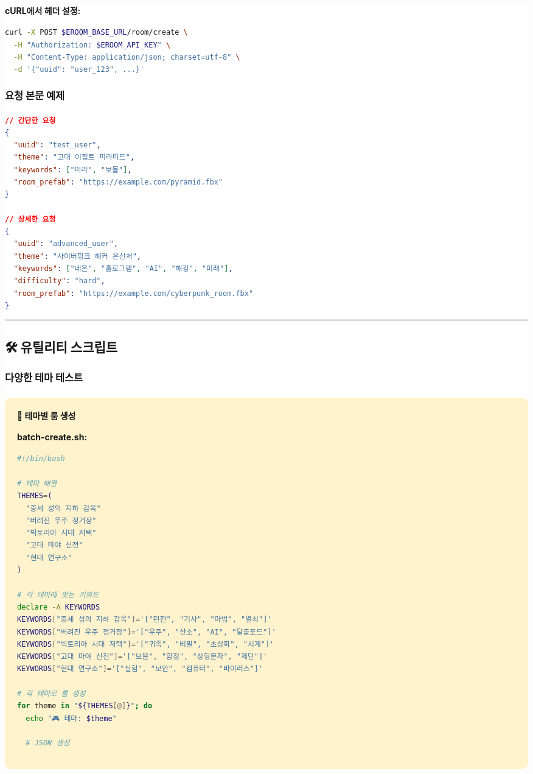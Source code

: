 **cURL에서 헤더 설정:**
  ```bash
  curl -X POST $EROOM_BASE_URL/room/create \
    -H "Authorization: $EROOM_API_KEY" \
    -H "Content-Type: application/json; charset=utf-8" \
    -d '{"uuid": "user_123", ...}'
  ```
</div>

### 요청 본문 예제

```json
// 간단한 요청
{
  "uuid": "test_user",
  "theme": "고대 이집트 피라미드",
  "keywords": ["미라", "보물"],
  "room_prefab": "https://example.com/pyramid.fbx"
}

// 상세한 요청
{
  "uuid": "advanced_user",
  "theme": "사이버펑크 해커 은신처",
  "keywords": ["네온", "홀로그램", "AI", "해킹", "미래"],
  "difficulty": "hard",
  "room_prefab": "https://example.com/cyberpunk_room.fbx"
}
```

---

## 🛠️ 유틸리티 스크립트

### 다양한 테마 테스트

<div style="background: #fff3cd; padding: 20px; border-radius: 10px; margin: 20px 0;">
  <h4 style="margin: 0 0 15px 0;">🎨 테마별 룸 생성</h4>

**batch-create.sh:**
  ```bash
  #!/bin/bash
  
  # 테마 배열
  THEMES=(
    "중세 성의 지하 감옥"
    "버려진 우주 정거장"
    "빅토리아 시대 저택"
    "고대 마야 신전"
    "현대 연구소"
  )
  
  # 각 테마에 맞는 키워드
  declare -A KEYWORDS
  KEYWORDS["중세 성의 지하 감옥"]='["던전", "기사", "마법", "열쇠"]'
  KEYWORDS["버려진 우주 정거장"]='["우주", "산소", "AI", "탈출포드"]'
  KEYWORDS["빅토리아 시대 저택"]='["귀족", "비밀", "초상화", "시계"]'
  KEYWORDS["고대 마야 신전"]='["보물", "함정", "상형문자", "제단"]'
  KEYWORDS["현대 연구소"]='["실험", "보안", "컴퓨터", "바이러스"]'
  
  # 각 테마로 룸 생성
  for theme in "${THEMES[@]}"; do
    echo "🎮 테마: $theme"
    
    # JSON 생성
  ```